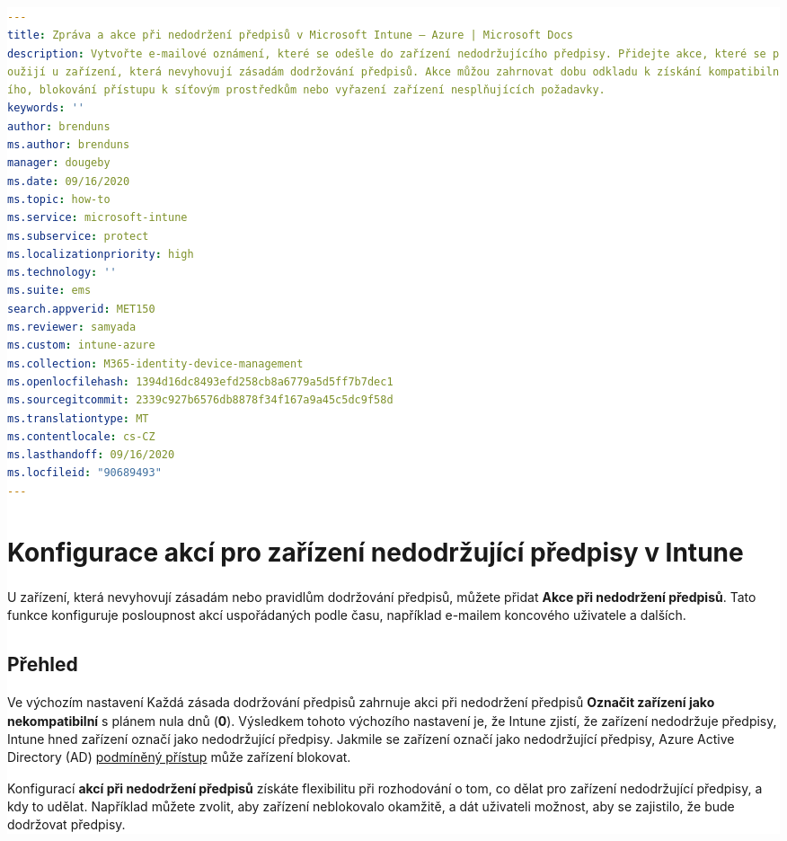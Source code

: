 ```yaml
---
title: Zpráva a akce při nedodržení předpisů v Microsoft Intune – Azure | Microsoft Docs
description: Vytvořte e-mailové oznámení, které se odešle do zařízení nedodržujícího předpisy. Přidejte akce, které se použijí u zařízení, která nevyhovují zásadám dodržování předpisů. Akce můžou zahrnovat dobu odkladu k získání kompatibilního, blokování přístupu k síťovým prostředkům nebo vyřazení zařízení nesplňujících požadavky.
keywords: ''
author: brenduns
ms.author: brenduns
manager: dougeby
ms.date: 09/16/2020
ms.topic: how-to
ms.service: microsoft-intune
ms.subservice: protect
ms.localizationpriority: high
ms.technology: ''
ms.suite: ems
search.appverid: MET150
ms.reviewer: samyada
ms.custom: intune-azure
ms.collection: M365-identity-device-management
ms.openlocfilehash: 1394d16dc8493efd258cb8a6779a5d5ff7b7dec1
ms.sourcegitcommit: 2339c927b6576db8878f34f167a9a45c5dc9f58d
ms.translationtype: MT
ms.contentlocale: cs-CZ
ms.lasthandoff: 09/16/2020
ms.locfileid: "90689493"
---
```

# <a name="configure-actions-for-noncompliant-devices-in-intune"></a>Konfigurace akcí pro zařízení nedodržující předpisy v Intune

U zařízení, která nevyhovují zásadám nebo pravidlům dodržování předpisů, můžete přidat **Akce při nedodržení předpisů**. Tato funkce konfiguruje posloupnost akcí uspořádaných podle času, například e-mailem koncového uživatele a dalších.

## <a name="overview"></a>Přehled

Ve výchozím nastavení Každá zásada dodržování předpisů zahrnuje akci při nedodržení předpisů **Označit zařízení jako nekompatibilní** s plánem nula dnů (**0**). Výsledkem tohoto výchozího nastavení je, že Intune zjistí, že zařízení nedodržuje předpisy, Intune hned zařízení označí jako nedodržující předpisy. Jakmile se zařízení označí jako nedodržující předpisy, Azure Active Directory (AD) [podmíněný přístup](/azure/active-directory/active-directory-conditional-access-azure-portal) může zařízení blokovat.

Konfigurací  **akcí při nedodržení předpisů** získáte flexibilitu při rozhodování o tom, co dělat pro zařízení nedodržující předpisy, a kdy to udělat. Například můžete zvolit, aby zařízení neblokovalo okamžitě, a dát uživateli možnost, aby se zajistilo, že bude dodržovat předpisy.

